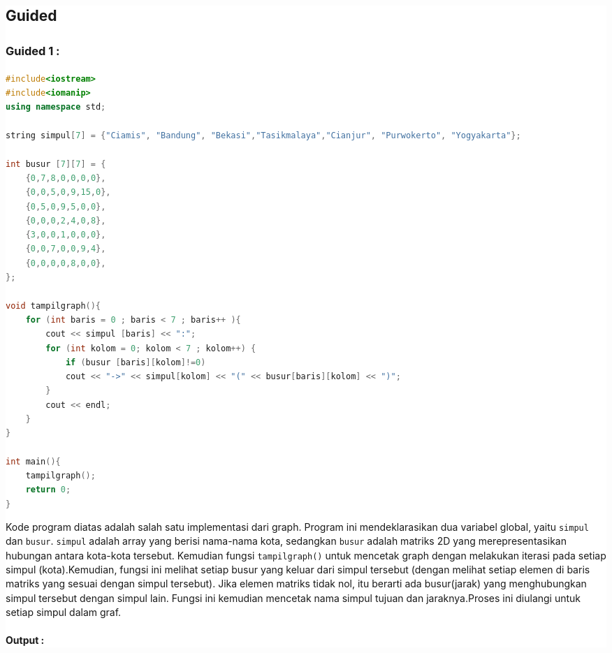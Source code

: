 ## Guided 
### Guided 1 : 
```C++
#include<iostream>
#include<iomanip>
using namespace std;

string simpul[7] = {"Ciamis", "Bandung", "Bekasi","Tasikmalaya","Cianjur", "Purwokerto", "Yogyakarta"};

int busur [7][7] = {
    {0,7,8,0,0,0,0},
    {0,0,5,0,9,15,0},
    {0,5,0,9,5,0,0},
    {0,0,0,2,4,0,8},
    {3,0,0,1,0,0,0},
    {0,0,7,0,0,9,4},
    {0,0,0,0,8,0,0},
};

void tampilgraph(){
    for (int baris = 0 ; baris < 7 ; baris++ ){
        cout << simpul [baris] << ":";
        for (int kolom = 0; kolom < 7 ; kolom++) {
            if (busur [baris][kolom]!=0)
            cout << "->" << simpul[kolom] << "(" << busur[baris][kolom] << ")";
        }
        cout << endl;
    } 
}

int main(){
    tampilgraph();
    return 0;
}
```
Kode program diatas adalah salah satu implementasi dari graph. Program ini mendeklarasikan  dua variabel global, yaitu `simpul` dan `busur`. `simpul` adalah array yang berisi nama-nama kota, sedangkan `busur` adalah matriks 2D yang merepresentasikan hubungan antara kota-kota tersebut. Kemudian fungsi `tampilgraph()` untuk mencetak graph dengan melakukan iterasi pada setiap simpul (kota).Kemudian, fungsi ini melihat setiap busur yang keluar dari simpul tersebut (dengan melihat setiap elemen di baris matriks yang sesuai dengan simpul tersebut). Jika elemen matriks tidak nol, itu berarti ada busur(jarak) yang menghubungkan simpul tersebut dengan simpul lain. Fungsi ini kemudian mencetak nama simpul tujuan dan jaraknya.Proses ini diulangi untuk setiap simpul dalam graf.
#### Output : 